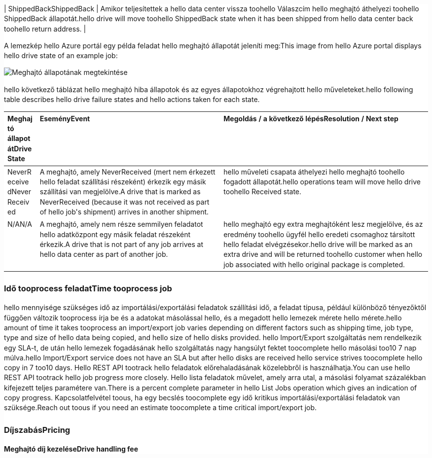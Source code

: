 | <span data-ttu-id="de6c2-316">ShippedBack</span><span class="sxs-lookup"><span data-stu-id="de6c2-316">ShippedBack</span></span> | <span data-ttu-id="de6c2-317">Amikor teljesítettek a hello data center vissza toohello Válaszcím hello meghajtó áthelyezi toohello ShippedBack állapotát.</span><span class="sxs-lookup"><span data-stu-id="de6c2-317">hello drive will move toohello ShippedBack state when it has been shipped from hello data center back toohello return address.</span></span> |

<span data-ttu-id="de6c2-318">A lemezkép hello Azure portál egy példa feladat hello meghajtó állapotát jeleníti meg:</span><span class="sxs-lookup"><span data-stu-id="de6c2-318">This image from hello Azure portal displays hello drive state of an example job:</span></span>

![Meghajtó állapotának megtekintése](./media/storage-import-export-service/drivestate.png)

<span data-ttu-id="de6c2-320">hello következő táblázat hello meghajtó hiba állapotok és az egyes állapotokhoz végrehajtott hello műveleteket.</span><span class="sxs-lookup"><span data-stu-id="de6c2-320">hello following table describes hello drive failure states and hello actions taken for each state.</span></span>

| <span data-ttu-id="de6c2-321">Meghajtó állapotát</span><span class="sxs-lookup"><span data-stu-id="de6c2-321">Drive State</span></span> | <span data-ttu-id="de6c2-322">Esemény</span><span class="sxs-lookup"><span data-stu-id="de6c2-322">Event</span></span> | <span data-ttu-id="de6c2-323">Megoldás / a következő lépés</span><span class="sxs-lookup"><span data-stu-id="de6c2-323">Resolution / Next step</span></span> |
|:--- |:--- |:--- |
| <span data-ttu-id="de6c2-324">NeverReceived</span><span class="sxs-lookup"><span data-stu-id="de6c2-324">NeverReceived</span></span> | <span data-ttu-id="de6c2-325">A meghajtó, amely NeverReceived (mert nem érkezett hello feladat szállítási részeként) érkezik egy másik szállítási van megjelölve.</span><span class="sxs-lookup"><span data-stu-id="de6c2-325">A drive that is marked as NeverReceived (because it was not received as part of hello job's shipment) arrives in another shipment.</span></span> | <span data-ttu-id="de6c2-326">hello műveleti csapata áthelyezi hello meghajtó toohello fogadott állapotát.</span><span class="sxs-lookup"><span data-stu-id="de6c2-326">hello operations team will move hello drive toohello Received state.</span></span> |
| <span data-ttu-id="de6c2-327">N/A</span><span class="sxs-lookup"><span data-stu-id="de6c2-327">N/A</span></span> | <span data-ttu-id="de6c2-328">A meghajtó, amely nem része semmilyen feladatot hello adatközpont egy másik feladat részeként érkezik.</span><span class="sxs-lookup"><span data-stu-id="de6c2-328">A drive that is not part of any job arrives at hello data center as part of another job.</span></span> | <span data-ttu-id="de6c2-329">hello meghajtó egy extra meghajtóként lesz megjelölve, és az eredmény toohello ügyfél hello eredeti csomaghoz társított hello feladat elvégzésekor.</span><span class="sxs-lookup"><span data-stu-id="de6c2-329">hello drive will be marked as an extra drive and will be returned toohello customer when hello job associated with hello original package is completed.</span></span> |

### <a name="time-tooprocess-job"></a><span data-ttu-id="de6c2-330">Idő tooprocess feladat</span><span class="sxs-lookup"><span data-stu-id="de6c2-330">Time tooprocess job</span></span>
<span data-ttu-id="de6c2-331">hello mennyisége szükséges idő az importálási/exportálási feladatok szállítási idő, a feladat típusa, például különböző tényezőktől függően változik tooprocess írja be és a adatokat másolással hello, és a megadott hello lemezek mérete hello mérete.</span><span class="sxs-lookup"><span data-stu-id="de6c2-331">hello amount of time it takes tooprocess an import/export job varies depending on different factors such as shipping time, job type, type and size of hello data being copied, and hello size of hello disks provided.</span></span> <span data-ttu-id="de6c2-332">hello Import/Export szolgáltatás nem rendelkezik egy SLA-t, de után hello lemezek fogadásának hello szolgáltatás nagy hangsúlyt fektet toocomplete hello másolási too10 7 nap múlva.</span><span class="sxs-lookup"><span data-stu-id="de6c2-332">hello Import/Export service does not have an SLA but after hello disks are received hello service strives toocomplete hello copy in 7 too10 days.</span></span> <span data-ttu-id="de6c2-333">Hello REST API tootrack hello feladatok előrehaladásának közelebbről is használhatja.</span><span class="sxs-lookup"><span data-stu-id="de6c2-333">You can use hello REST API tootrack hello job progress more closely.</span></span> <span data-ttu-id="de6c2-334">Hello lista feladatok művelet, amely arra utal, a másolási folyamat százalékban kifejezett teljes paramétere van.</span><span class="sxs-lookup"><span data-stu-id="de6c2-334">There is a percent complete parameter in hello List Jobs operation which gives an indication of copy progress.</span></span> <span data-ttu-id="de6c2-335">Kapcsolatfelvétel toous, ha egy becslés toocomplete egy idő kritikus importálási/exportálási feladatok van szüksége.</span><span class="sxs-lookup"><span data-stu-id="de6c2-335">Reach out toous if you need an estimate toocomplete a time critical import/export job.</span></span>

### <a name="pricing"></a><span data-ttu-id="de6c2-336">Díjszabás</span><span class="sxs-lookup"><span data-stu-id="de6c2-336">Pricing</span></span>
<span data-ttu-id="de6c2-337">**Meghajtó díj kezelése**</span><span class="sxs-lookup"><span data-stu-id="de6c2-337">**Drive handling fee**</span></span>
